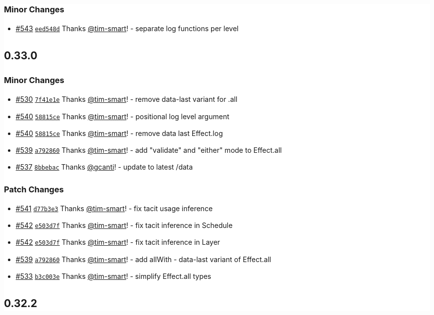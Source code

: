 ### Minor Changes

- [#543](https://github.com/Effect-TS/io/pull/543) [`eed548d`](https://github.com/Effect-TS/io/commit/eed548d5e7fbaa8a72695f2363ea334300a68d5c) Thanks [@tim-smart](https://github.com/tim-smart)! - separate log functions per level

## 0.33.0

### Minor Changes

- [#530](https://github.com/Effect-TS/io/pull/530) [`7f41e1e`](https://github.com/Effect-TS/io/commit/7f41e1ebab5e868ed9c90c048eeeebb6e68d53cb) Thanks [@tim-smart](https://github.com/tim-smart)! - remove data-last variant for .all

- [#540](https://github.com/Effect-TS/io/pull/540) [`58815ce`](https://github.com/Effect-TS/io/commit/58815ce0b244bb6a643ed80e8ab876165326fabc) Thanks [@tim-smart](https://github.com/tim-smart)! - positional log level argument

- [#540](https://github.com/Effect-TS/io/pull/540) [`58815ce`](https://github.com/Effect-TS/io/commit/58815ce0b244bb6a643ed80e8ab876165326fabc) Thanks [@tim-smart](https://github.com/tim-smart)! - remove data last Effect.log

- [#539](https://github.com/Effect-TS/io/pull/539) [`a792860`](https://github.com/Effect-TS/io/commit/a792860c03dbd8223f2d68e2145e68c2341fcca5) Thanks [@tim-smart](https://github.com/tim-smart)! - add "validate" and "either" mode to Effect.all

- [#537](https://github.com/Effect-TS/io/pull/537) [`8bbebac`](https://github.com/Effect-TS/io/commit/8bbebac7be042df8c87a6a340e376ff950f8e7c4) Thanks [@gcanti](https://github.com/gcanti)! - update to latest /data

### Patch Changes

- [#541](https://github.com/Effect-TS/io/pull/541) [`d77b3e3`](https://github.com/Effect-TS/io/commit/d77b3e3c6e14fa4ff35dbd0353fe33399929f2f2) Thanks [@tim-smart](https://github.com/tim-smart)! - fix tacit usage inference

- [#542](https://github.com/Effect-TS/io/pull/542) [`e503d7f`](https://github.com/Effect-TS/io/commit/e503d7f97a5f4861ed1667e8ea26bb833e2028a4) Thanks [@tim-smart](https://github.com/tim-smart)! - fix tacit inference in Schedule

- [#542](https://github.com/Effect-TS/io/pull/542) [`e503d7f`](https://github.com/Effect-TS/io/commit/e503d7f97a5f4861ed1667e8ea26bb833e2028a4) Thanks [@tim-smart](https://github.com/tim-smart)! - fix tacit inference in Layer

- [#539](https://github.com/Effect-TS/io/pull/539) [`a792860`](https://github.com/Effect-TS/io/commit/a792860c03dbd8223f2d68e2145e68c2341fcca5) Thanks [@tim-smart](https://github.com/tim-smart)! - add allWith - data-last variant of Effect.all

- [#533](https://github.com/Effect-TS/io/pull/533) [`b3c003e`](https://github.com/Effect-TS/io/commit/b3c003e92e504b7a6323eab8bc5ee760b8fef98a) Thanks [@tim-smart](https://github.com/tim-smart)! - simplify Effect.all types

## 0.32.2
